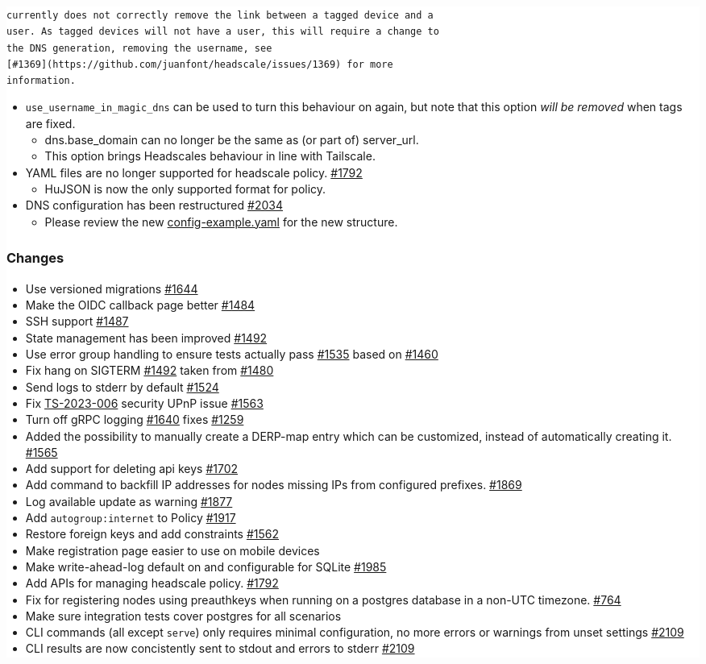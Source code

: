     currently does not correctly remove the link between a tagged device and a
    user. As tagged devices will not have a user, this will require a change to
    the DNS generation, removing the username, see
    [#1369](https://github.com/juanfont/headscale/issues/1369) for more
    information.
  - `use_username_in_magic_dns` can be used to turn this behaviour on again, but
    note that this option _will be removed_ when tags are fixed.
    - dns.base_domain can no longer be the same as (or part of) server_url.
    - This option brings Headscales behaviour in line with Tailscale.
- YAML files are no longer supported for headscale policy.
  [#1792](https://github.com/juanfont/headscale/pull/1792)
  - HuJSON is now the only supported format for policy.
- DNS configuration has been restructured
  [#2034](https://github.com/juanfont/headscale/pull/2034)
  - Please review the new [config-example.yaml](./config-example.yaml) for the
    new structure.

### Changes

- Use versioned migrations
  [#1644](https://github.com/juanfont/headscale/pull/1644)
- Make the OIDC callback page better
  [#1484](https://github.com/juanfont/headscale/pull/1484)
- SSH support [#1487](https://github.com/juanfont/headscale/pull/1487)
- State management has been improved
  [#1492](https://github.com/juanfont/headscale/pull/1492)
- Use error group handling to ensure tests actually pass
  [#1535](https://github.com/juanfont/headscale/pull/1535) based on
  [#1460](https://github.com/juanfont/headscale/pull/1460)
- Fix hang on SIGTERM [#1492](https://github.com/juanfont/headscale/pull/1492)
  taken from [#1480](https://github.com/juanfont/headscale/pull/1480)
- Send logs to stderr by default
  [#1524](https://github.com/juanfont/headscale/pull/1524)
- Fix [TS-2023-006](https://tailscale.com/security-bulletins/#ts-2023-006)
  security UPnP issue [#1563](https://github.com/juanfont/headscale/pull/1563)
- Turn off gRPC logging [#1640](https://github.com/juanfont/headscale/pull/1640)
  fixes [#1259](https://github.com/juanfont/headscale/issues/1259)
- Added the possibility to manually create a DERP-map entry which can be
  customized, instead of automatically creating it.
  [#1565](https://github.com/juanfont/headscale/pull/1565)
- Add support for deleting api keys
  [#1702](https://github.com/juanfont/headscale/pull/1702)
- Add command to backfill IP addresses for nodes missing IPs from configured
  prefixes. [#1869](https://github.com/juanfont/headscale/pull/1869)
- Log available update as warning
  [#1877](https://github.com/juanfont/headscale/pull/1877)
- Add `autogroup:internet` to Policy
  [#1917](https://github.com/juanfont/headscale/pull/1917)
- Restore foreign keys and add constraints
  [#1562](https://github.com/juanfont/headscale/pull/1562)
- Make registration page easier to use on mobile devices
- Make write-ahead-log default on and configurable for SQLite
  [#1985](https://github.com/juanfont/headscale/pull/1985)
- Add APIs for managing headscale policy.
  [#1792](https://github.com/juanfont/headscale/pull/1792)
- Fix for registering nodes using preauthkeys when running on a postgres
  database in a non-UTC timezone.
  [#764](https://github.com/juanfont/headscale/issues/764)
- Make sure integration tests cover postgres for all scenarios
- CLI commands (all except `serve`) only requires minimal configuration, no more
  errors or warnings from unset settings
  [#2109](https://github.com/juanfont/headscale/pull/2109)
- CLI results are now concistently sent to stdout and errors to stderr
  [#2109](https://github.com/juanfont/headscale/pull/2109)
